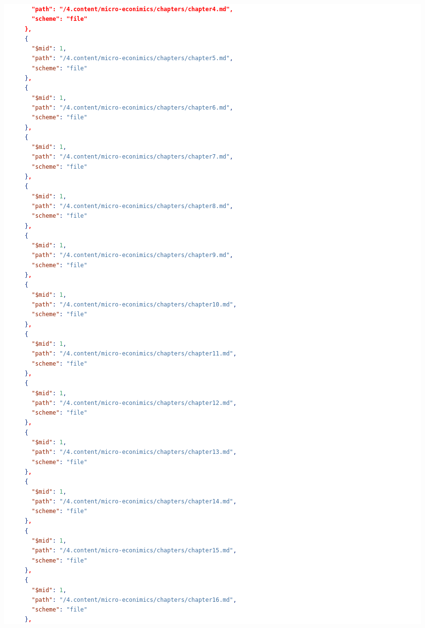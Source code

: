 ```json
        "path": "/4.content/micro-econimics/chapters/chapter4.md",
        "scheme": "file"
      },
      {
        "$mid": 1,
        "path": "/4.content/micro-econimics/chapters/chapter5.md",
        "scheme": "file"
      },
      {
        "$mid": 1,
        "path": "/4.content/micro-econimics/chapters/chapter6.md",
        "scheme": "file"
      },
      {
        "$mid": 1,
        "path": "/4.content/micro-econimics/chapters/chapter7.md",
        "scheme": "file"
      },
      {
        "$mid": 1,
        "path": "/4.content/micro-econimics/chapters/chapter8.md",
        "scheme": "file"
      },
      {
        "$mid": 1,
        "path": "/4.content/micro-econimics/chapters/chapter9.md",
        "scheme": "file"
      },
      {
        "$mid": 1,
        "path": "/4.content/micro-econimics/chapters/chapter10.md",
        "scheme": "file"
      },
      {
        "$mid": 1,
        "path": "/4.content/micro-econimics/chapters/chapter11.md",
        "scheme": "file"
      },
      {
        "$mid": 1,
        "path": "/4.content/micro-econimics/chapters/chapter12.md",
        "scheme": "file"
      },
      {
        "$mid": 1,
        "path": "/4.content/micro-econimics/chapters/chapter13.md",
        "scheme": "file"
      },
      {
        "$mid": 1,
        "path": "/4.content/micro-econimics/chapters/chapter14.md",
        "scheme": "file"
      },
      {
        "$mid": 1,
        "path": "/4.content/micro-econimics/chapters/chapter15.md",
        "scheme": "file"
      },
      {
        "$mid": 1,
        "path": "/4.content/micro-econimics/chapters/chapter16.md",
        "scheme": "file"
      },
```